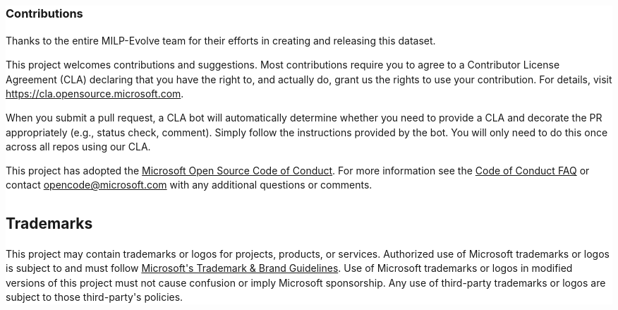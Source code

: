 ### Contributions

Thanks to the entire MILP-Evolve team for their efforts in creating and releasing this dataset.

This project welcomes contributions and suggestions.  Most contributions require you to agree to a
Contributor License Agreement (CLA) declaring that you have the right to, and actually do, grant us
the rights to use your contribution. For details, visit https://cla.opensource.microsoft.com.

When you submit a pull request, a CLA bot will automatically determine whether you need to provide
a CLA and decorate the PR appropriately (e.g., status check, comment). Simply follow the instructions
provided by the bot. You will only need to do this once across all repos using our CLA.

This project has adopted the [Microsoft Open Source Code of Conduct](https://opensource.microsoft.com/codeofconduct/).
For more information see the [Code of Conduct FAQ](https://opensource.microsoft.com/codeofconduct/faq/) or
contact [opencode@microsoft.com](mailto:opencode@microsoft.com) with any additional questions or comments.

## Trademarks

This project may contain trademarks or logos for projects, products, or services. Authorized use of Microsoft 
trademarks or logos is subject to and must follow 
[Microsoft's Trademark & Brand Guidelines](https://www.microsoft.com/en-us/legal/intellectualproperty/trademarks/usage/general).
Use of Microsoft trademarks or logos in modified versions of this project must not cause confusion or imply Microsoft sponsorship.
Any use of third-party trademarks or logos are subject to those third-party's policies.
